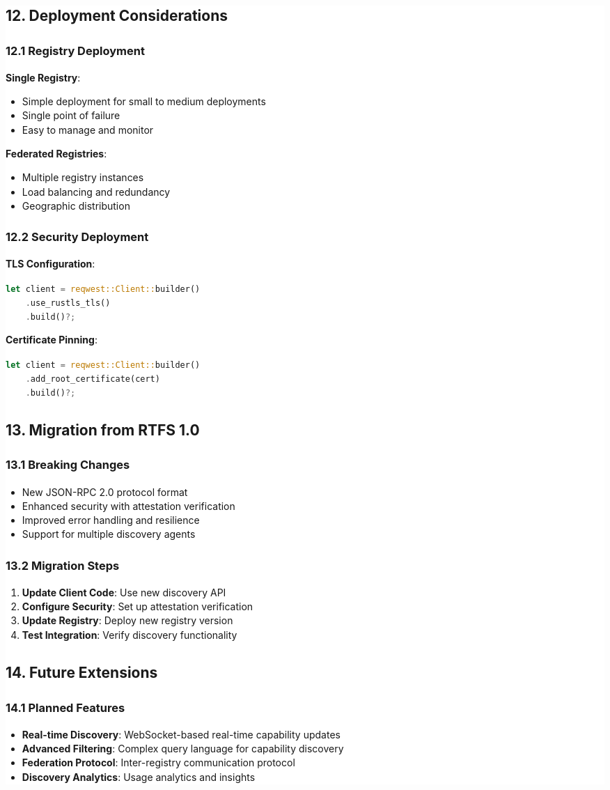 ## 12. Deployment Considerations

### 12.1 Registry Deployment

**Single Registry**:
- Simple deployment for small to medium deployments
- Single point of failure
- Easy to manage and monitor

**Federated Registries**:
- Multiple registry instances
- Load balancing and redundancy
- Geographic distribution

### 12.2 Security Deployment

**TLS Configuration**:
```rust
let client = reqwest::Client::builder()
    .use_rustls_tls()
    .build()?;
```

**Certificate Pinning**:
```rust
let client = reqwest::Client::builder()
    .add_root_certificate(cert)
    .build()?;
```

## 13. Migration from RTFS 1.0

### 13.1 Breaking Changes

- New JSON-RPC 2.0 protocol format
- Enhanced security with attestation verification
- Improved error handling and resilience
- Support for multiple discovery agents

### 13.2 Migration Steps

1. **Update Client Code**: Use new discovery API
2. **Configure Security**: Set up attestation verification
3. **Update Registry**: Deploy new registry version
4. **Test Integration**: Verify discovery functionality

## 14. Future Extensions

### 14.1 Planned Features

- **Real-time Discovery**: WebSocket-based real-time capability updates
- **Advanced Filtering**: Complex query language for capability discovery
- **Federation Protocol**: Inter-registry communication protocol
- **Discovery Analytics**: Usage analytics and insights
